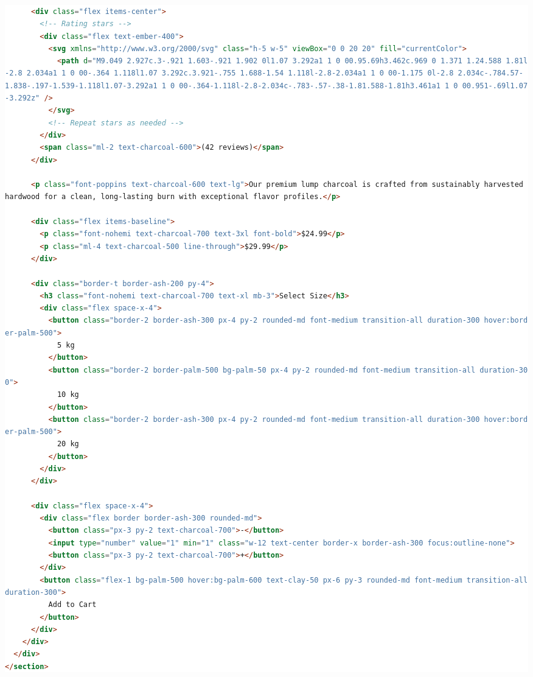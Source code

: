   ```html
        <div class="flex items-center">
          <!-- Rating stars -->
          <div class="flex text-ember-400">
            <svg xmlns="http://www.w3.org/2000/svg" class="h-5 w-5" viewBox="0 0 20 20" fill="currentColor">
              <path d="M9.049 2.927c.3-.921 1.603-.921 1.902 0l1.07 3.292a1 1 0 00.95.69h3.462c.969 0 1.371 1.24.588 1.81l-2.8 2.034a1 1 0 00-.364 1.118l1.07 3.292c.3.921-.755 1.688-1.54 1.118l-2.8-2.034a1 1 0 00-1.175 0l-2.8 2.034c-.784.57-1.838-.197-1.539-1.118l1.07-3.292a1 1 0 00-.364-1.118l-2.8-2.034c-.783-.57-.38-1.81.588-1.81h3.461a1 1 0 00.951-.69l1.07-3.292z" />
            </svg>
            <!-- Repeat stars as needed -->
          </div>
          <span class="ml-2 text-charcoal-600">(42 reviews)</span>
        </div>
        
        <p class="font-poppins text-charcoal-600 text-lg">Our premium lump charcoal is crafted from sustainably harvested hardwood for a clean, long-lasting burn with exceptional flavor profiles.</p>
        
        <div class="flex items-baseline">
          <p class="font-nohemi text-charcoal-700 text-3xl font-bold">$24.99</p>
          <p class="ml-4 text-charcoal-500 line-through">$29.99</p>
        </div>
        
        <div class="border-t border-ash-200 py-4">
          <h3 class="font-nohemi text-charcoal-700 text-xl mb-3">Select Size</h3>
          <div class="flex space-x-4">
            <button class="border-2 border-ash-300 px-4 py-2 rounded-md font-medium transition-all duration-300 hover:border-palm-500">
              5 kg
            </button>
            <button class="border-2 border-palm-500 bg-palm-50 px-4 py-2 rounded-md font-medium transition-all duration-300">
              10 kg
            </button>
            <button class="border-2 border-ash-300 px-4 py-2 rounded-md font-medium transition-all duration-300 hover:border-palm-500">
              20 kg
            </button>
          </div>
        </div>
        
        <div class="flex space-x-4">
          <div class="flex border border-ash-300 rounded-md">
            <button class="px-3 py-2 text-charcoal-700">-</button>
            <input type="number" value="1" min="1" class="w-12 text-center border-x border-ash-300 focus:outline-none">
            <button class="px-3 py-2 text-charcoal-700">+</button>
          </div>
          <button class="flex-1 bg-palm-500 hover:bg-palm-600 text-clay-50 px-6 py-3 rounded-md font-medium transition-all duration-300">
            Add to Cart
          </button>
        </div>
      </div>
    </div>
  </section>
  ```
